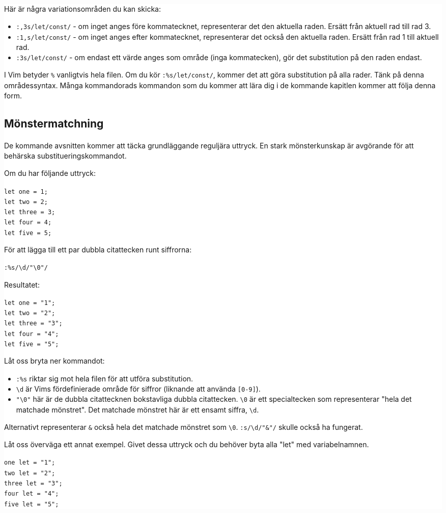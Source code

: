 Här är några variationsområden du kan skicka:

- `:,3s/let/const/` - om inget anges före kommatecknet, representerar det den aktuella raden. Ersätt från aktuell rad till rad 3.
- `:1,s/let/const/` - om inget anges efter kommatecknet, representerar det också den aktuella raden. Ersätt från rad 1 till aktuell rad.
- `:3s/let/const/` - om endast ett värde anges som område (inga kommatecken), gör det substitution på den raden endast.

I Vim betyder `%` vanligtvis hela filen. Om du kör `:%s/let/const/`, kommer det att göra substitution på alla rader. Tänk på denna områdessyntax. Många kommandorads kommandon som du kommer att lära dig i de kommande kapitlen kommer att följa denna form.

## Mönstermatchning

De kommande avsnitten kommer att täcka grundläggande reguljära uttryck. En stark mönsterkunskap är avgörande för att behärska substitueringskommandot.

Om du har följande uttryck:

```shell
let one = 1;
let two = 2;
let three = 3;
let four = 4;
let five = 5;
```

För att lägga till ett par dubbla citattecken runt siffrorna:

```shell
:%s/\d/"\0"/
```

Resultatet:

```shell
let one = "1";
let two = "2";
let three = "3";
let four = "4";
let five = "5";
```

Låt oss bryta ner kommandot:
- `:%s` riktar sig mot hela filen för att utföra substitution.
- `\d` är Vims fördefinierade område för siffror (liknande att använda `[0-9]`).
- `"\0"` här är de dubbla citattecknen bokstavliga dubbla citattecken. `\0` är ett specialtecken som representerar "hela det matchade mönstret". Det matchade mönstret här är ett ensamt siffra, `\d`.

Alternativt representerar `&` också hela det matchade mönstret som `\0`. `:s/\d/"&"/` skulle också ha fungerat.

Låt oss överväga ett annat exempel. Givet dessa uttryck och du behöver byta alla "let" med variabelnamnen.

```shell
one let = "1";
two let = "2";
three let = "3";
four let = "4";
five let = "5";
```
